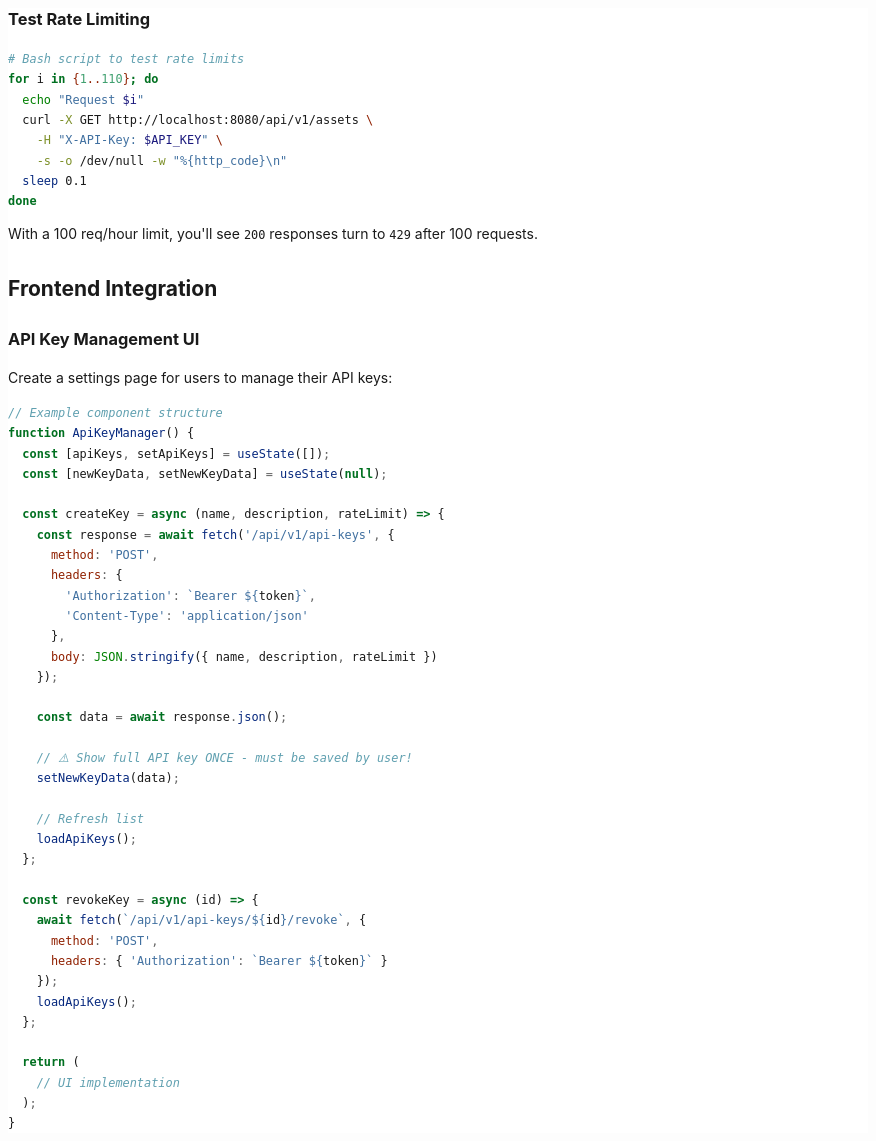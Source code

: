 ### Test Rate Limiting
```bash
# Bash script to test rate limits
for i in {1..110}; do
  echo "Request $i"
  curl -X GET http://localhost:8080/api/v1/assets \
    -H "X-API-Key: $API_KEY" \
    -s -o /dev/null -w "%{http_code}\n"
  sleep 0.1
done
```

With a 100 req/hour limit, you'll see `200` responses turn to `429` after 100 requests.

## Frontend Integration

### API Key Management UI
Create a settings page for users to manage their API keys:

```jsx
// Example component structure
function ApiKeyManager() {
  const [apiKeys, setApiKeys] = useState([]);
  const [newKeyData, setNewKeyData] = useState(null);

  const createKey = async (name, description, rateLimit) => {
    const response = await fetch('/api/v1/api-keys', {
      method: 'POST',
      headers: {
        'Authorization': `Bearer ${token}`,
        'Content-Type': 'application/json'
      },
      body: JSON.stringify({ name, description, rateLimit })
    });
    
    const data = await response.json();
    
    // ⚠️ Show full API key ONCE - must be saved by user!
    setNewKeyData(data);
    
    // Refresh list
    loadApiKeys();
  };

  const revokeKey = async (id) => {
    await fetch(`/api/v1/api-keys/${id}/revoke`, {
      method: 'POST',
      headers: { 'Authorization': `Bearer ${token}` }
    });
    loadApiKeys();
  };

  return (
    // UI implementation
  );
}
```
